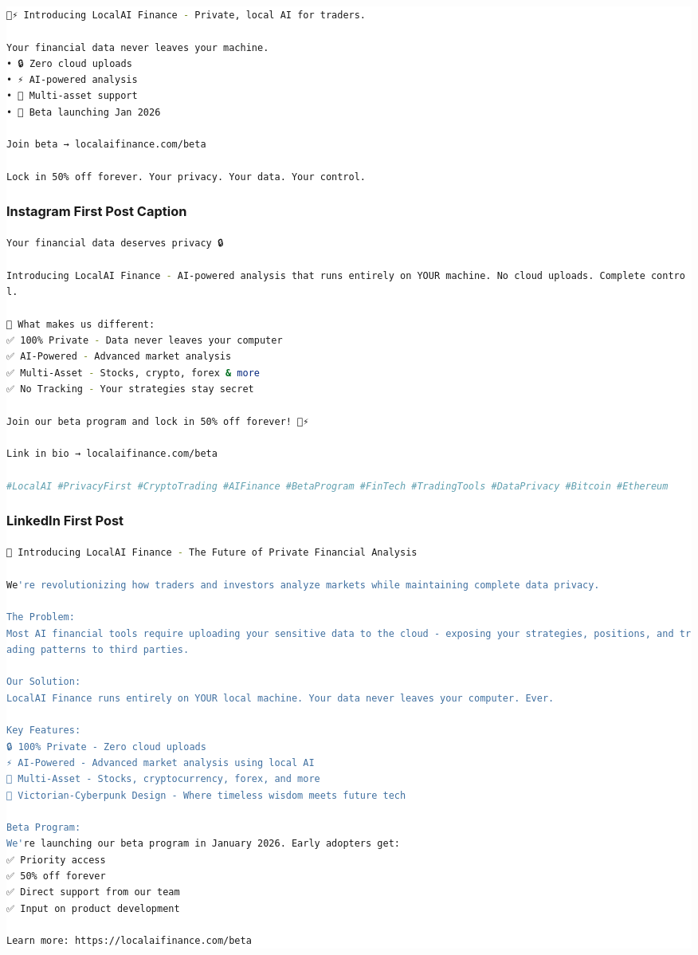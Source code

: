 ```bash
🎩⚡ Introducing LocalAI Finance - Private, local AI for traders.

Your financial data never leaves your machine.
• 🔒 Zero cloud uploads
• ⚡ AI-powered analysis
• 🎯 Multi-asset support
• 🎩 Beta launching Jan 2026

Join beta → localaifinance.com/beta

Lock in 50% off forever. Your privacy. Your data. Your control.
```

### Instagram First Post Caption

```bash
Your financial data deserves privacy 🔒 

Introducing LocalAI Finance - AI-powered analysis that runs entirely on YOUR machine. No cloud uploads. Complete control.

🎩 What makes us different:
✅ 100% Private - Data never leaves your computer
✅ AI-Powered - Advanced market analysis
✅ Multi-Asset - Stocks, crypto, forex & more
✅ No Tracking - Your strategies stay secret

Join our beta program and lock in 50% off forever! 🎩⚡ 

Link in bio → localaifinance.com/beta

#LocalAI #PrivacyFirst #CryptoTrading #AIFinance #BetaProgram #FinTech #TradingTools #DataPrivacy #Bitcoin #Ethereum
```

### LinkedIn First Post

```bash
🎩 Introducing LocalAI Finance - The Future of Private Financial Analysis

We're revolutionizing how traders and investors analyze markets while maintaining complete data privacy.

The Problem:
Most AI financial tools require uploading your sensitive data to the cloud - exposing your strategies, positions, and trading patterns to third parties.

Our Solution:
LocalAI Finance runs entirely on YOUR local machine. Your data never leaves your computer. Ever.

Key Features:
🔒 100% Private - Zero cloud uploads
⚡ AI-Powered - Advanced market analysis using local AI
🎯 Multi-Asset - Stocks, cryptocurrency, forex, and more
🎩 Victorian-Cyberpunk Design - Where timeless wisdom meets future tech

Beta Program:
We're launching our beta program in January 2026. Early adopters get:
✅ Priority access
✅ 50% off forever
✅ Direct support from our team
✅ Input on product development

Learn more: https://localaifinance.com/beta
```